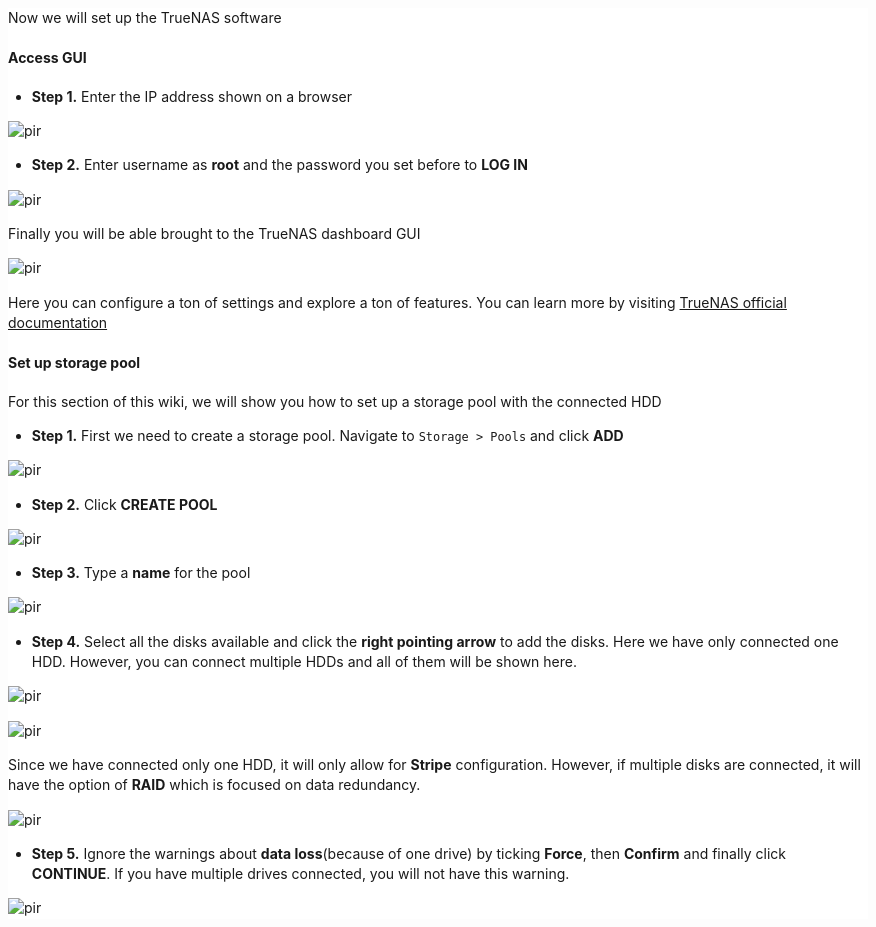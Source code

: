 Now we will set up the TrueNAS software

#### Access GUI

- **Step 1.** Enter the IP address shown on a browser  

<p style={{textAlign: 'center'}}><img src="https://files.seeedstudio.com/wiki/TrueNAS/17.jpg" alt="pir" width={500} height="auto" /></p>

- **Step 2.** Enter username as **root** and the password you set before to **LOG IN**

<p style={{textAlign: 'center'}}><img src="https://files.seeedstudio.com/wiki/TrueNAS/18.png" alt="pir" width={1000} height="auto" /></p>

Finally you will be able brought to the TrueNAS dashboard GUI

<p style={{textAlign: 'center'}}><img src="https://files.seeedstudio.com/wiki/TrueNAS/19.png" alt="pir" width={1000} height="auto" /></p>

Here you can configure a ton of settings and explore a ton of features. You can learn more by visiting [TrueNAS official documentation](https://www.truenas.com/docs)

#### Set up storage pool

For this section of this wiki, we will show you how to set up a storage pool with the connected HDD

- **Step 1.** First we need to create a storage pool. Navigate to `Storage > Pools` and click **ADD**

<p style={{textAlign: 'center'}}><img src="https://files.seeedstudio.com/wiki/TrueNAS/20.png" alt="pir" width={1000} height="auto" /></p>

- **Step 2.** Click **CREATE POOL**

<p style={{textAlign: 'center'}}><img src="https://files.seeedstudio.com/wiki/TrueNAS/21.png" alt="pir" width={1000} height="auto" /></p>

- **Step 3.** Type a **name** for the pool

<p style={{textAlign: 'center'}}><img src="https://files.seeedstudio.com/wiki/TrueNAS/22.png" alt="pir" width={550} height="auto" /></p>

- **Step 4.** Select all the disks available and click the **right pointing arrow** to add the disks. Here we have only connected one HDD. However, you can connect multiple HDDs and all of them will be shown here.

<p style={{textAlign: 'center'}}><img src="https://files.seeedstudio.com/wiki/TrueNAS/23.png" alt="pir" width={1000} height="auto" /></p>

<p style={{textAlign: 'center'}}><img src="https://files.seeedstudio.com/wiki/TrueNAS/24.png" alt="pir" width={1000} height="auto" /></p>

Since we have connected only one HDD, it will only allow for **Stripe** configuration. However, if multiple disks are connected, it will have the option of **RAID** which is focused on data redundancy.

<p style={{textAlign: 'center'}}><img src="https://files.seeedstudio.com/wiki/TrueNAS/25.png" alt="pir" width={500} height="auto" /></p>

- **Step 5.** Ignore the warnings about **data loss**(because of one drive) by ticking **Force**, then **Confirm** and finally click **CONTINUE**. If you have multiple drives connected, you will not have this warning.

<p style={{textAlign: 'center'}}><img src="https://files.seeedstudio.com/wiki/TrueNAS/26.jpg" alt="pir" width={600} height="auto" /></p>
